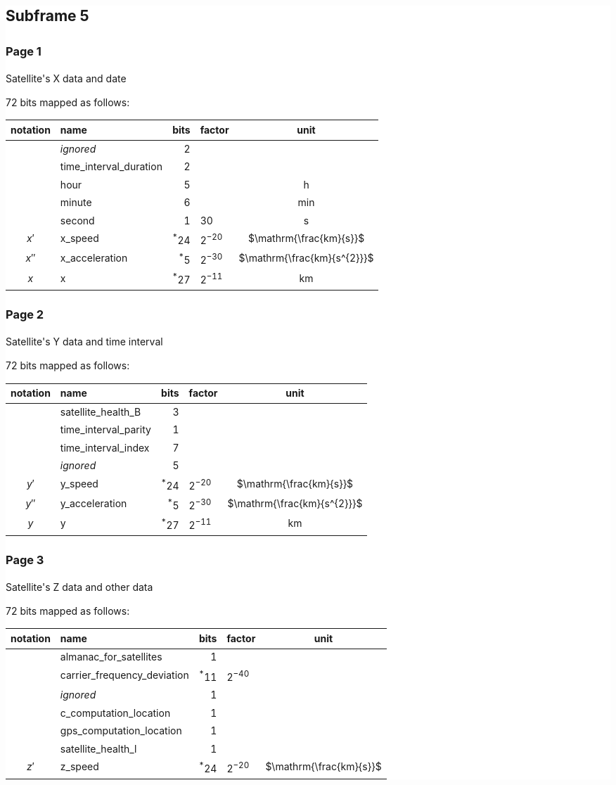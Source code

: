 ## Subframe 5

### Page 1

Satellite's X data and date

72 bits mapped as follows:

|notation|name|bits|factor|unit|
|:------:|:---|---:|:-----|:--:|
||_ignored_|2|||
||time_interval_duration|2|||
||hour|5||$\mathrm{h}$|
||minute|6||$\mathrm{min}$|
||second|1|30|$\mathrm{s}$|
|$x'$|x_speed|$^*24$|$2^{-20}$|$\mathrm{\frac{km}{s}}$|
|$x''$|x_acceleration|$^*5$|$2^{-30}$|$\mathrm{\frac{km}{s^{2}}}$|
|$x$|x|$^*27$|$2^{-11}$|$\mathrm{km}$|

### Page 2

Satellite's Y data and time interval

72 bits mapped as follows:

|notation|name|bits|factor|unit|
|:------:|:---|---:|:-----|:--:|
||satellite_health_B|3|||
||time_interval_parity|1|||
||time_interval_index|7|||
||_ignored_|5|||
|$y'$|y_speed|$^*24$|$2^{-20}$|$\mathrm{\frac{km}{s}}$|
|$y''$|y_acceleration|$^*5$|$2^{-30}$|$\mathrm{\frac{km}{s^{2}}}$|
|$y$|y|$^*27$|$2^{-11}$|$\mathrm{km}$|

### Page 3

Satellite's Z data and other data

72 bits mapped as follows:

|notation|name|bits|factor|unit|
|:------:|:---|---:|:-----|:--:|
||almanac_for_satellites|1|||
||carrier_frequency_deviation|$^*11$|$2^{-40}$||
||_ignored_|1|||
||c_computation_location|1|||
||gps_computation_location|1|||
||satellite_health_l|1|||
|$z'$|z_speed|$^*24$|$2^{-20}$|$\mathrm{\frac{km}{s}}$|